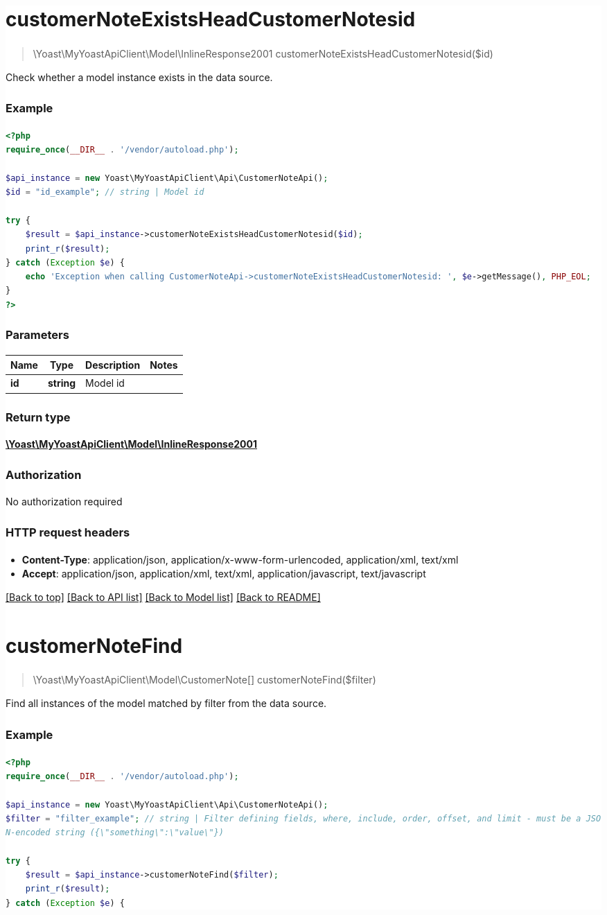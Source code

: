 # **customerNoteExistsHeadCustomerNotesid**
> \Yoast\MyYoastApiClient\Model\InlineResponse2001 customerNoteExistsHeadCustomerNotesid($id)

Check whether a model instance exists in the data source.

### Example
```php
<?php
require_once(__DIR__ . '/vendor/autoload.php');

$api_instance = new Yoast\MyYoastApiClient\Api\CustomerNoteApi();
$id = "id_example"; // string | Model id

try {
    $result = $api_instance->customerNoteExistsHeadCustomerNotesid($id);
    print_r($result);
} catch (Exception $e) {
    echo 'Exception when calling CustomerNoteApi->customerNoteExistsHeadCustomerNotesid: ', $e->getMessage(), PHP_EOL;
}
?>
```

### Parameters

Name | Type | Description  | Notes
------------- | ------------- | ------------- | -------------
 **id** | **string**| Model id |

### Return type

[**\Yoast\MyYoastApiClient\Model\InlineResponse2001**](../Model/InlineResponse2001.md)

### Authorization

No authorization required

### HTTP request headers

 - **Content-Type**: application/json, application/x-www-form-urlencoded, application/xml, text/xml
 - **Accept**: application/json, application/xml, text/xml, application/javascript, text/javascript

[[Back to top]](#) [[Back to API list]](../../README.md#documentation-for-api-endpoints) [[Back to Model list]](../../README.md#documentation-for-models) [[Back to README]](../../README.md)

# **customerNoteFind**
> \Yoast\MyYoastApiClient\Model\CustomerNote[] customerNoteFind($filter)

Find all instances of the model matched by filter from the data source.

### Example
```php
<?php
require_once(__DIR__ . '/vendor/autoload.php');

$api_instance = new Yoast\MyYoastApiClient\Api\CustomerNoteApi();
$filter = "filter_example"; // string | Filter defining fields, where, include, order, offset, and limit - must be a JSON-encoded string ({\"something\":\"value\"})

try {
    $result = $api_instance->customerNoteFind($filter);
    print_r($result);
} catch (Exception $e) {
```